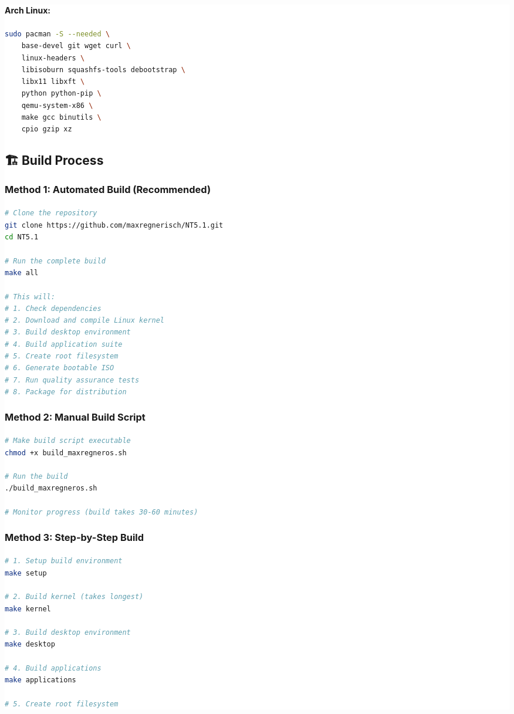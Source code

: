 #### Arch Linux:
```bash
sudo pacman -S --needed \
    base-devel git wget curl \
    linux-headers \
    libisoburn squashfs-tools debootstrap \
    libx11 libxft \
    python python-pip \
    qemu-system-x86 \
    make gcc binutils \
    cpio gzip xz
```

## 🏗️ Build Process

### Method 1: Automated Build (Recommended)

```bash
# Clone the repository
git clone https://github.com/maxregnerisch/NT5.1.git
cd NT5.1

# Run the complete build
make all

# This will:
# 1. Check dependencies
# 2. Download and compile Linux kernel
# 3. Build desktop environment
# 4. Build application suite
# 5. Create root filesystem
# 6. Generate bootable ISO
# 7. Run quality assurance tests
# 8. Package for distribution
```

### Method 2: Manual Build Script

```bash
# Make build script executable
chmod +x build_maxregneros.sh

# Run the build
./build_maxregneros.sh

# Monitor progress (build takes 30-60 minutes)
```

### Method 3: Step-by-Step Build

```bash
# 1. Setup build environment
make setup

# 2. Build kernel (takes longest)
make kernel

# 3. Build desktop environment
make desktop

# 4. Build applications
make applications

# 5. Create root filesystem
```